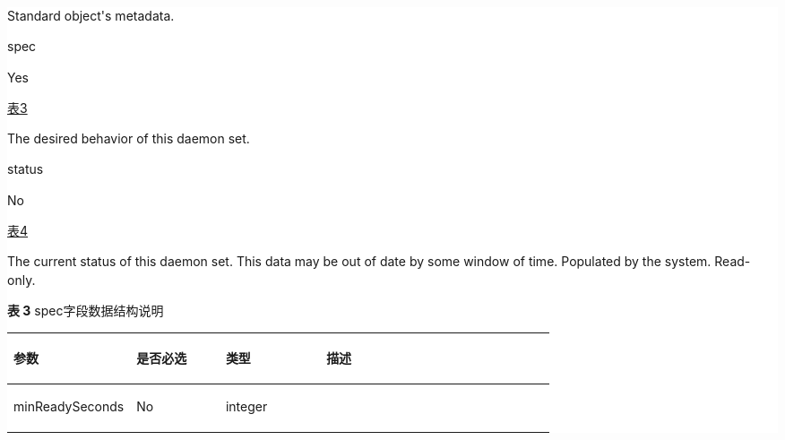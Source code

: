 </td>
<td class="cellrowborder" valign="top" width="42.85571442855714%" headers="mcps1.2.5.1.4 "><p id="p26116789"><a name="p26116789"></a><a name="p26116789"></a>Standard object's metadata.</p>
</td>
</tr>
<tr id="row33724511"><td class="cellrowborder" valign="top" width="22.447755224477554%" headers="mcps1.2.5.1.1 "><p id="p47330909"><a name="p47330909"></a><a name="p47330909"></a>spec</p>
</td>
<td class="cellrowborder" valign="top" width="16.328367163283673%" headers="mcps1.2.5.1.2 "><p id="p8598431"><a name="p8598431"></a><a name="p8598431"></a>Yes</p>
</td>
<td class="cellrowborder" valign="top" width="18.36816318368163%" headers="mcps1.2.5.1.3 "><p id="p25384334"><a name="p25384334"></a><a name="p25384334"></a><a href="#cce_02_0133__table109924514514">表3</a></p>
</td>
<td class="cellrowborder" valign="top" width="42.85571442855714%" headers="mcps1.2.5.1.4 "><p id="p50242206"><a name="p50242206"></a><a name="p50242206"></a>The desired behavior of this daemon set.</p>
</td>
</tr>
<tr id="row49526673"><td class="cellrowborder" valign="top" width="22.447755224477554%" headers="mcps1.2.5.1.1 "><p id="p52237557"><a name="p52237557"></a><a name="p52237557"></a>status</p>
</td>
<td class="cellrowborder" valign="top" width="16.328367163283673%" headers="mcps1.2.5.1.2 "><p id="p3383718"><a name="p3383718"></a><a name="p3383718"></a>No</p>
</td>
<td class="cellrowborder" valign="top" width="18.36816318368163%" headers="mcps1.2.5.1.3 "><p id="p5645707"><a name="p5645707"></a><a name="p5645707"></a><a href="#cce_02_0133__table423617231387">表4</a></p>
</td>
<td class="cellrowborder" valign="top" width="42.85571442855714%" headers="mcps1.2.5.1.4 "><p id="p22079859"><a name="p22079859"></a><a name="p22079859"></a>The current status of this daemon set. This data may be out of date by some window of time. Populated by the system. Read-only.</p>
</td>
</tr>
</tbody>
</table>

**表 3**  spec字段数据结构说明

<a name="table109924514514"></a>
<table><thead align="left"><tr id="row54410744"><th class="cellrowborder" valign="top" width="22.68%" id="mcps1.2.5.1.1"><p id="p195961586362"><a name="p195961586362"></a><a name="p195961586362"></a>参数</p>
</th>
<th class="cellrowborder" valign="top" width="16.49%" id="mcps1.2.5.1.2"><p id="p659875817369"><a name="p659875817369"></a><a name="p659875817369"></a>是否必选</p>
</th>
<th class="cellrowborder" valign="top" width="18.56%" id="mcps1.2.5.1.3"><p id="p19599858183612"><a name="p19599858183612"></a><a name="p19599858183612"></a>类型</p>
</th>
<th class="cellrowborder" valign="top" width="42.27%" id="mcps1.2.5.1.4"><p id="p126028584368"><a name="p126028584368"></a><a name="p126028584368"></a>描述</p>
</th>
</tr>
</thead>
<tbody><tr id="row16080284"><td class="cellrowborder" valign="top" width="22.68%" headers="mcps1.2.5.1.1 "><p id="p27434664"><a name="p27434664"></a><a name="p27434664"></a>minReadySeconds</p>
</td>
<td class="cellrowborder" valign="top" width="16.49%" headers="mcps1.2.5.1.2 "><p id="p7615279"><a name="p7615279"></a><a name="p7615279"></a>No</p>
</td>
<td class="cellrowborder" valign="top" width="18.56%" headers="mcps1.2.5.1.3 "><p id="p12857883"><a name="p12857883"></a><a name="p12857883"></a>integer</p>
